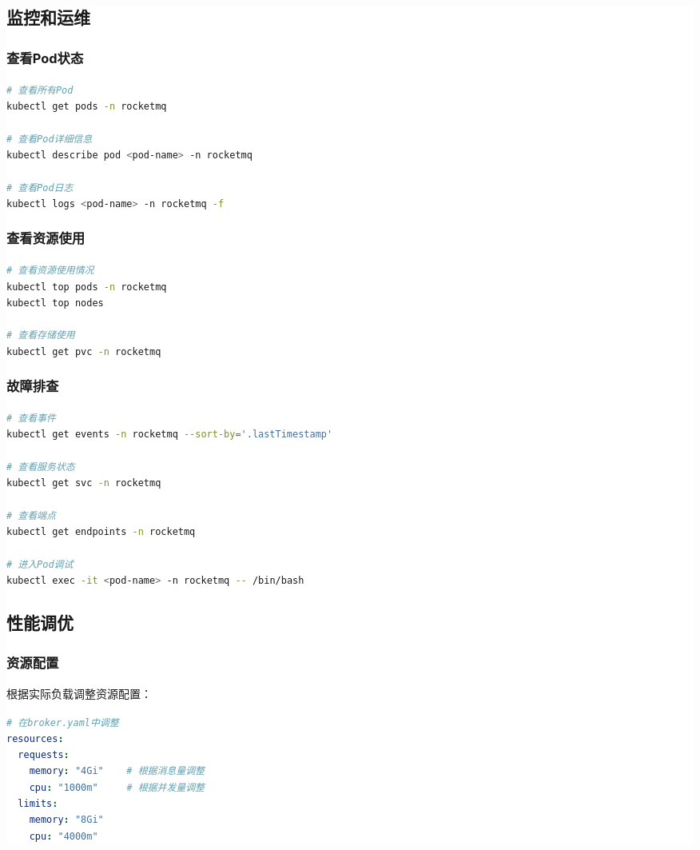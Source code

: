 ## 监控和运维

### 查看Pod状态

```bash
# 查看所有Pod
kubectl get pods -n rocketmq

# 查看Pod详细信息
kubectl describe pod <pod-name> -n rocketmq

# 查看Pod日志
kubectl logs <pod-name> -n rocketmq -f
```

### 查看资源使用

```bash
# 查看资源使用情况
kubectl top pods -n rocketmq
kubectl top nodes

# 查看存储使用
kubectl get pvc -n rocketmq
```

### 故障排查

```bash
# 查看事件
kubectl get events -n rocketmq --sort-by='.lastTimestamp'

# 查看服务状态
kubectl get svc -n rocketmq

# 查看端点
kubectl get endpoints -n rocketmq

# 进入Pod调试
kubectl exec -it <pod-name> -n rocketmq -- /bin/bash
```

## 性能调优

### 资源配置

根据实际负载调整资源配置：

```yaml
# 在broker.yaml中调整
resources:
  requests:
    memory: "4Gi"    # 根据消息量调整
    cpu: "1000m"     # 根据并发量调整
  limits:
    memory: "8Gi"
    cpu: "4000m"
```
